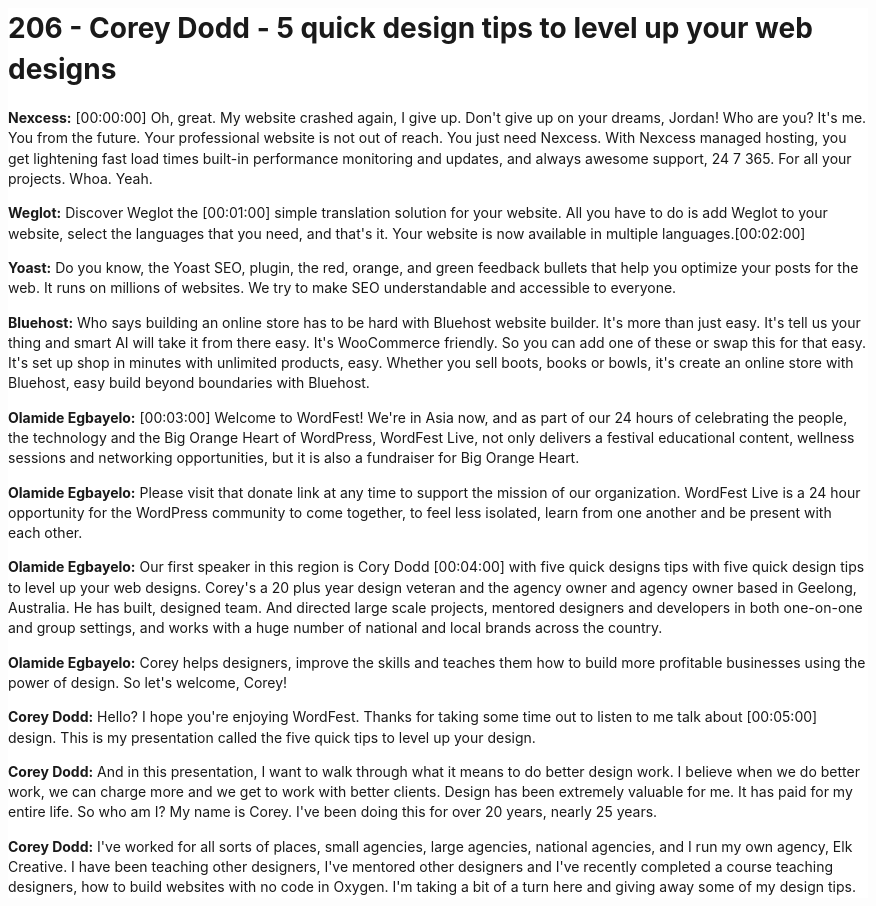 # 206 - Corey Dodd - 5 quick design tips to level up your web designs

**Nexcess:** [00:00:00] Oh, great. My website crashed again, I give up. Don't give up on your dreams, Jordan! Who are you? It's me. You from the future. Your professional website is not out of reach. You just need Nexcess. With Nexcess managed hosting, you get lightening fast load times built-in performance monitoring and updates, and always awesome support, 24 7 365. For all your projects. Whoa. Yeah.

**Weglot:** Discover Weglot the [00:01:00] simple translation solution for your website. All you have to do is add Weglot to your website, select the languages that you need, and that's it. Your website is now available in multiple languages.[00:02:00] 

**Yoast:** Do you know, the Yoast SEO, plugin, the red, orange, and green feedback bullets that help you optimize your posts for the web. It runs on millions of websites. We try to make SEO understandable and accessible to everyone. 

**Bluehost:** Who says building an online store has to be hard with Bluehost website builder. It's more than just easy. It's tell us your thing and smart AI will take it from there easy. It's WooCommerce friendly. So you can add one of these or swap this for that easy. It's set up shop in minutes with unlimited products, easy. Whether you sell boots, books or bowls, it's create an online store with Bluehost, easy build beyond boundaries with Bluehost.

**Olamide Egbayelo:** [00:03:00] Welcome to WordFest! We're in Asia now, and as part of our 24 hours of celebrating the people, the technology and the Big Orange Heart of WordPress, WordFest Live, not only delivers a festival educational content, wellness sessions and networking opportunities, but it is also a fundraiser for Big Orange Heart.

**Olamide Egbayelo:** Please visit that donate link at any time to support the mission of our organization. WordFest Live is a 24 hour opportunity for the WordPress community to come together, to feel less isolated, learn from one another and be present with each other.

**Olamide Egbayelo:** Our first speaker in this region is Cory Dodd [00:04:00] with five quick designs tips with five quick design tips to level up your web designs. Corey's a 20 plus year design veteran and the agency owner and agency owner based in Geelong, Australia. He has built, designed team. And directed large scale projects, mentored designers and developers in both one-on-one and group settings, and works with a huge number of national and local brands across the country.

**Olamide Egbayelo:** Corey helps designers, improve the skills and teaches them how to build more profitable businesses using the power of design. So let's welcome, Corey! 

**Corey Dodd:** Hello? I hope you're enjoying WordFest. Thanks for taking some time out to listen to me talk about [00:05:00] design. This is my presentation called the five quick tips to level up your design.

**Corey Dodd:** And in this presentation, I want to walk through what it means to do better design work. I believe when we do better work, we can charge more and we get to work with better clients. Design has been extremely valuable for me. It has paid for my entire life. So who am I? My name is Corey. I've been doing this for over 20 years, nearly 25 years.

**Corey Dodd:** I've worked for all sorts of places, small agencies, large agencies, national agencies, and I run my own agency, Elk Creative. I have been teaching other designers, I've mentored other designers and I've recently completed a course teaching designers, how to build websites with no code in Oxygen. I'm taking a bit of a turn here and giving away some of my design tips.
